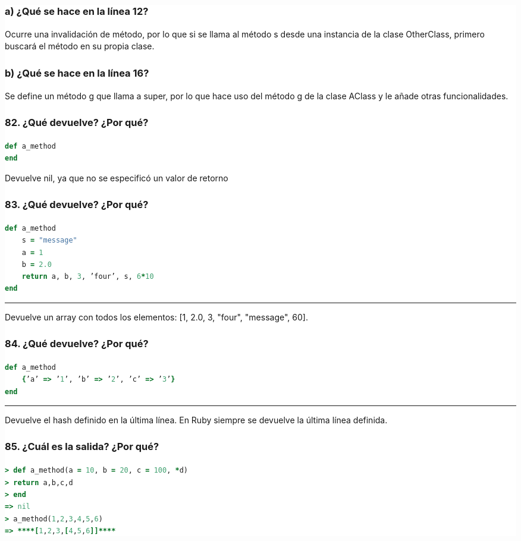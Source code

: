 ### a) ¿Qué se hace en la línea 12?

Ocurre una invalidación de método, por lo que si se llama al método s desde una instancia de la clase OtherClass, primero buscará el método en su propia clase.

### b) ¿Qué se hace en la línea 16?

Se define un método g que llama a super, por lo que hace uso del método g de la clase AClass y le añade otras funcionalidades.

### 82. ¿Qué devuelve? ¿Por qué?

```ruby
def a_method
end
```

Devuelve nil, ya que no se especificó un valor de retorno

### 83. ¿Qué devuelve? ¿Por qué?

```ruby
def a_method
	s = "message"
	a = 1
	b = 2.0
	return a, b, 3, ’four’, s, 6*10
end
```

---

Devuelve un array con todos los elementos: [1, 2.0, 3, "four", "message", 60].

### 84. ¿Qué devuelve? ¿Por qué?

```ruby
def a_method
	{’a’ => ’1’, ’b’ => ’2’, ’c’ => ’3’}
end
```

---

Devuelve el hash definido en la última línea. En Ruby siempre se devuelve la última línea
definida.

### 85. ¿Cuál es la salida? ¿Por qué?

```ruby
> def a_method(a = 10, b = 20, c = 100, *d)
> return a,b,c,d
> end
=> nil
> a_method(1,2,3,4,5,6)
=> ****[1,2,3,[4,5,6]]****
```
